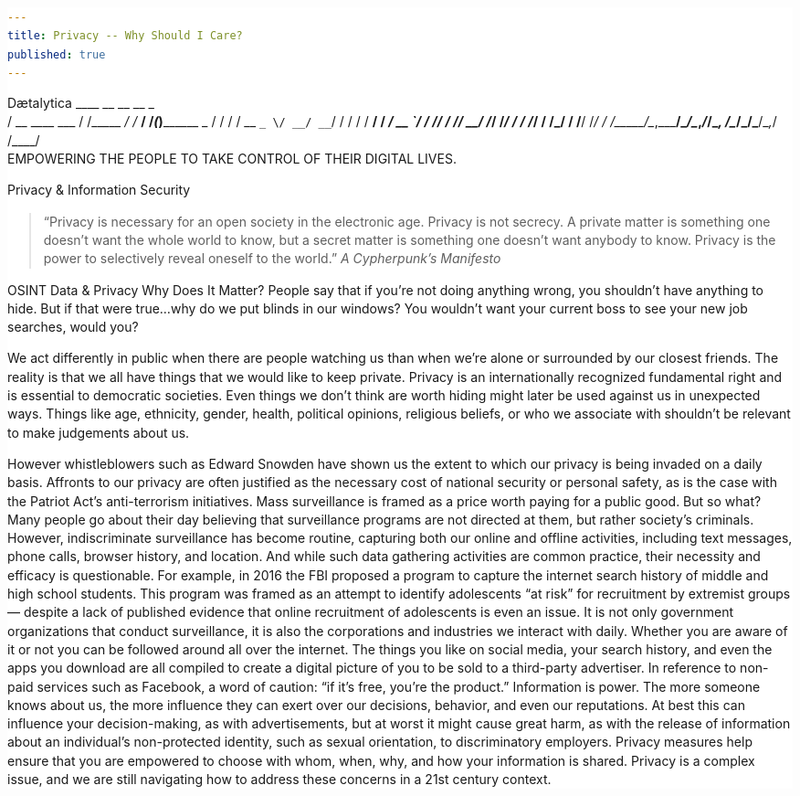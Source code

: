 ```yaml
---
title: Privacy -- Why Should I Care?
published: true
---
```


Dætalytica
    ____            __        __      __  _           
   / __ \____ ___  / /_____ _/ /_  __/ /_(_)________ _
  / / / / __ ` _ \/ __/ __ `/ / / / / __/ / ___/ __ `/
 / /_/ / /_/   __/ /_/ /_/ / / /_/ / /_/ / /__/ /_/ / 
/_____/\__,_____/\__/\__,_/_/\__, /\__/_/\___/\__,_/  
                            /____/                    
EMPOWERING THE PEOPLE TO TAKE CONTROL OF THEIR DIGITAL LIVES.
 

Privacy & Information Security
> “Privacy is necessary for an open society in the electronic age. Privacy is not secrecy. A private matter is something one doesn’t want the whole world to know, but a secret matter is something one doesn’t want anybody to know. Privacy is the power to selectively reveal oneself to the world.” <cite>A Cypherpunk’s Manifesto</cite>


OSINT
Data & Privacy
Why Does It Matter?
People say that if you’re not doing anything wrong, you shouldn’t have anything to hide. But if that were true…why do we put blinds in our windows? You wouldn’t want your current boss to see your new job searches, would you?

We act differently in public when there are people watching us than when we’re alone or surrounded by our closest friends. The reality is that we all have things that we would like to keep private. Privacy is an internationally recognized fundamental right and is essential to democratic societies. Even things we don’t think are worth hiding might later be used against us in unexpected ways. Things like age, ethnicity, gender, health, political opinions, religious beliefs, or who we associate with shouldn’t be relevant to make judgements about us.

However whistleblowers such as Edward Snowden have shown us the extent to which our privacy is being invaded on a daily basis. Affronts to our privacy are often justified as the necessary cost of national security or personal safety, as is the case with the Patriot Act’s anti-terrorism initiatives. Mass surveillance is framed as a price worth paying for a public good. But so what? Many people go about their day believing that surveillance programs are not directed at them, but rather society’s criminals. However, indiscriminate surveillance has become routine, capturing both our online and offline activities, including text messages, phone calls, browser history, and location. And while such data gathering activities are common practice, their necessity and efficacy is questionable. For example, in 2016 the FBI proposed a program to capture the internet search history of middle and high school students. This program was framed as an attempt to identify adolescents “at risk” for recruitment by extremist groups — despite a lack of published evidence that online recruitment of adolescents is even an issue. It is not only government organizations that conduct surveillance, it is also the corporations and industries we interact with daily. Whether you are aware of it or not you can be followed around all over the internet. The things you like on social media, your search history, and even the apps you download are all compiled to create a digital picture of you to be sold to a third-party advertiser. In reference to non-paid services such as Facebook, a word of caution: “if it’s free, you’re the product.” Information is power. The more someone knows about us, the more influence they can exert over our decisions, behavior, and even our reputations. At best this can influence your decision-making, as with advertisements, but at worst it might cause great harm, as with the release of information about an individual’s non-protected identity, such as sexual orientation, to discriminatory employers. Privacy measures help ensure that you are empowered to choose with whom, when, why, and how your information is shared. Privacy is a complex issue, and we are still navigating how to address these concerns in a 21st century context.
